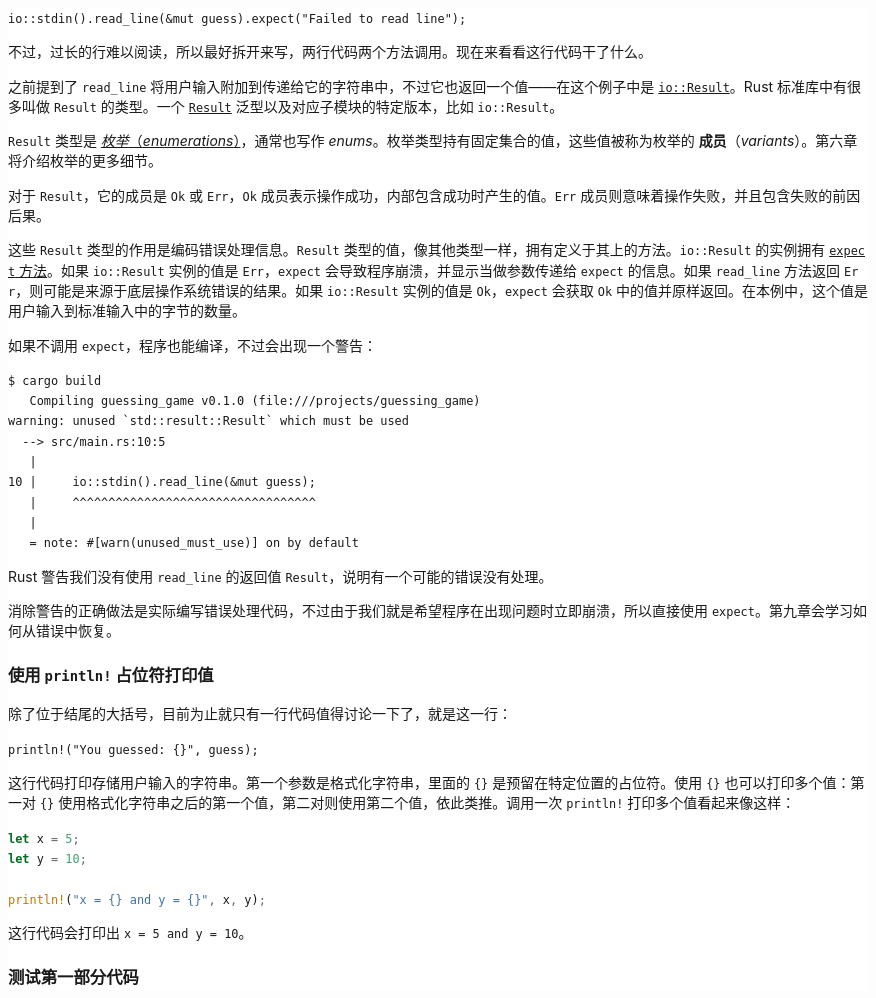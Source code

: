 ```rust,ignore
io::stdin().read_line(&mut guess).expect("Failed to read line");
```

不过，过长的行难以阅读，所以最好拆开来写，两行代码两个方法调用。现在来看看这行代码干了什么。

之前提到了 `read_line` 将用户输入附加到传递给它的字符串中，不过它也返回一个值——在这个例子中是 [`io::Result`][ioresult]。Rust 标准库中有很多叫做 `Result` 的类型。一个 [`Result`][result] 泛型以及对应子模块的特定版本，比如 `io::Result`。

[ioresult]: https://doc.rust-lang.org/std/io/type.Result.html
[result]: https://doc.rust-lang.org/std/result/enum.Result.html

`Result` 类型是 [*枚举*（*enumerations*）][enums]，通常也写作 *enums*。枚举类型持有固定集合的值，这些值被称为枚举的 **成员**（*variants*）。第六章将介绍枚举的更多细节。

[enums]: ch06-00-enums.html

对于 `Result`，它的成员是 `Ok` 或 `Err`，`Ok` 成员表示操作成功，内部包含成功时产生的值。`Err` 成员则意味着操作失败，并且包含失败的前因后果。

这些 `Result` 类型的作用是编码错误处理信息。`Result` 类型的值，像其他类型一样，拥有定义于其上的方法。`io::Result` 的实例拥有 [`expect` 方法][expect]。如果 `io::Result` 实例的值是 `Err`，`expect` 会导致程序崩溃，并显示当做参数传递给 `expect` 的信息。如果 `read_line` 方法返回 `Err`，则可能是来源于底层操作系统错误的结果。如果 `io::Result` 实例的值是 `Ok`，`expect` 会获取 `Ok` 中的值并原样返回。在本例中，这个值是用户输入到标准输入中的字节的数量。

[expect]: https://doc.rust-lang.org/std/result/enum.Result.html#method.expect

如果不调用 `expect`，程序也能编译，不过会出现一个警告：

```text
$ cargo build
   Compiling guessing_game v0.1.0 (file:///projects/guessing_game)
warning: unused `std::result::Result` which must be used
  --> src/main.rs:10:5
   |
10 |     io::stdin().read_line(&mut guess);
   |     ^^^^^^^^^^^^^^^^^^^^^^^^^^^^^^^^^^
   |
   = note: #[warn(unused_must_use)] on by default
```

Rust 警告我们没有使用 `read_line` 的返回值 `Result`，说明有一个可能的错误没有处理。

消除警告的正确做法是实际编写错误处理代码，不过由于我们就是希望程序在出现问题时立即崩溃，所以直接使用 `expect`。第九章会学习如何从错误中恢复。

### 使用 `println!` 占位符打印值

除了位于结尾的大括号，目前为止就只有一行代码值得讨论一下了，就是这一行：

```rust,ignore
println!("You guessed: {}", guess);
```

这行代码打印存储用户输入的字符串。第一个参数是格式化字符串，里面的 `{}` 是预留在特定位置的占位符。使用 `{}` 也可以打印多个值：第一对 `{}` 使用格式化字符串之后的第一个值，第二对则使用第二个值，依此类推。调用一次 `println!` 打印多个值看起来像这样：

```rust
let x = 5;
let y = 10;

println!("x = {} and y = {}", x, y);
```

这行代码会打印出 `x = 5 and y = 10`。

### 测试第一部分代码


[prelude]: https://doc.rust-lang.org/std/prelude/index.html
[string]: https://doc.rust-lang.org/std/string/struct.String.html
[iostdin]: https://doc.rust-lang.org/std/io/struct.Stdin.html
[read_line]: https://doc.rust-lang.org/std/io/struct.Stdin.html#method.read_line
[randcrate]: https://crates.io/crates/rand
[semver]: http://semver.org
[cratesio]: https://crates.io
[doccargo]: http://doc.crates.io
[doccratesio]: http://doc.crates.io/crates-io.html
[match]: ch06-02-match.html
[parse]: https://doc.rust-lang.org/std/primitive.str.html#method.parse